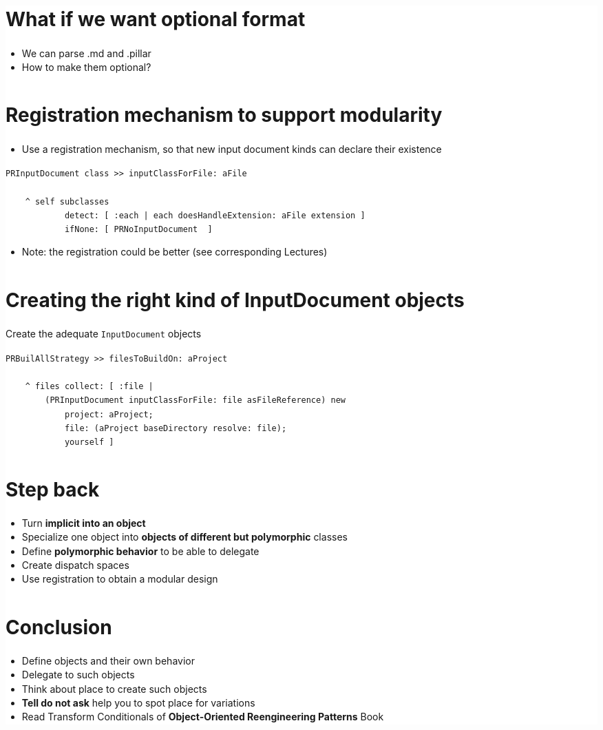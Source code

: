 # What if we want optional format 
- We can parse .md and .pillar 
- How to make them optional? 
 
# Registration mechanism to support modularity 
- Use a registration mechanism, so that new input document kinds can declare their existence 
 
``` 
PRInputDocument class >> inputClassForFile: aFile
	
	^ self subclasses
			detect: [ :each | each doesHandleExtension: aFile extension ]
			ifNone: [ PRNoInputDocument  ] 
``` 
- Note: the registration could be better \(see corresponding Lectures\) 
 
# Creating the right kind of InputDocument objects 
Create the adequate `InputDocument` objects 
``` 
PRBuilAllStrategy >> filesToBuildOn: aProject

	^ files collect: [ :file | 
		(PRInputDocument inputClassForFile: file asFileReference) new
			project: aProject;
			file: (aProject baseDirectory resolve: file);
			yourself ] 
``` 
 
# Step back 
- Turn **implicit into an object** 
- Specialize one object into **objects of different but polymorphic** classes 
- Define **polymorphic behavior** to be able to delegate  
- Create dispatch spaces 
- Use registration to obtain a modular design 
 
# Conclusion 
- Define objects and their own behavior 
- Delegate to such objects 
- Think about place to create such objects 
- **Tell do not ask** help you to spot place for variations 
- Read Transform Conditionals of **Object-Oriented Reengineering Patterns** Book 
